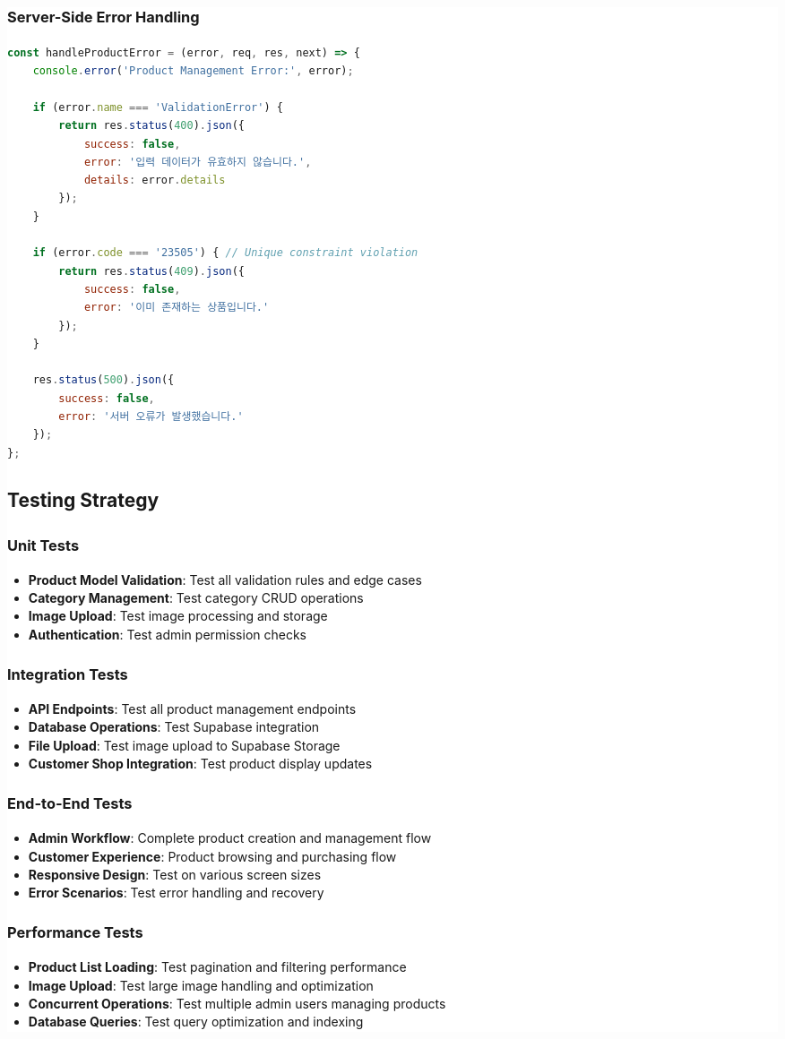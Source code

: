 ### Server-Side Error Handling
```javascript
const handleProductError = (error, req, res, next) => {
    console.error('Product Management Error:', error);
    
    if (error.name === 'ValidationError') {
        return res.status(400).json({
            success: false,
            error: '입력 데이터가 유효하지 않습니다.',
            details: error.details
        });
    }
    
    if (error.code === '23505') { // Unique constraint violation
        return res.status(409).json({
            success: false,
            error: '이미 존재하는 상품입니다.'
        });
    }
    
    res.status(500).json({
        success: false,
        error: '서버 오류가 발생했습니다.'
    });
};
```

## Testing Strategy

### Unit Tests
- **Product Model Validation**: Test all validation rules and edge cases
- **Category Management**: Test category CRUD operations
- **Image Upload**: Test image processing and storage
- **Authentication**: Test admin permission checks

### Integration Tests
- **API Endpoints**: Test all product management endpoints
- **Database Operations**: Test Supabase integration
- **File Upload**: Test image upload to Supabase Storage
- **Customer Shop Integration**: Test product display updates

### End-to-End Tests
- **Admin Workflow**: Complete product creation and management flow
- **Customer Experience**: Product browsing and purchasing flow
- **Responsive Design**: Test on various screen sizes
- **Error Scenarios**: Test error handling and recovery

### Performance Tests
- **Product List Loading**: Test pagination and filtering performance
- **Image Upload**: Test large image handling and optimization
- **Concurrent Operations**: Test multiple admin users managing products
- **Database Queries**: Test query optimization and indexing
